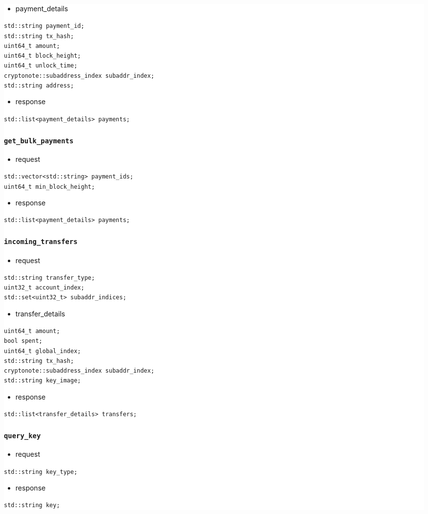 * payment_details
```
std::string payment_id;
std::string tx_hash;
uint64_t amount;
uint64_t block_height;
uint64_t unlock_time;
cryptonote::subaddress_index subaddr_index;
std::string address;
```
* response 
```
std::list<payment_details> payments;
```


### `get_bulk_payments`
* request 
```
std::vector<std::string> payment_ids;
uint64_t min_block_height;
```
* response 
```
std::list<payment_details> payments;
```
### `incoming_transfers`
* request 
```
std::string transfer_type;
uint32_t account_index;
std::set<uint32_t> subaddr_indices;

```
* transfer_details
```
uint64_t amount;
bool spent;
uint64_t global_index;
std::string tx_hash;
cryptonote::subaddress_index subaddr_index;
std::string key_image;
```
* response 
```
std::list<transfer_details> transfers;

```

### `query_key`
* request 
```
std::string key_type;
```
* response 
```
std::string key;
```
